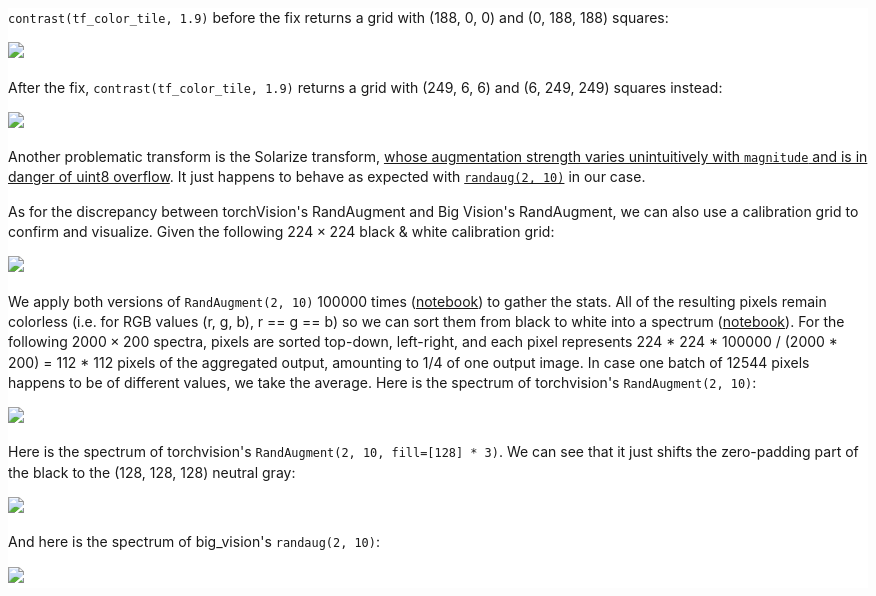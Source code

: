 `contrast(tf_color_tile, 1.9)` before the fix returns a grid with (188, 0, 0) and (0, 188, 188) squares:
<div class="caption">
  <img src="{{ 'assets/img/2025-04-28-vit-baseline-revisited/broken_result.png' | relative_url }}" class="img-fluid" width="auto" height="auto">
</div>

After the fix, `contrast(tf_color_tile, 1.9)` returns a grid with (249, 6, 6) and (6, 249, 249) squares instead:
<div class="caption">
  <img src="{{ 'assets/img/2025-04-28-vit-baseline-revisited/correct_result.png' | relative_url }}" class="img-fluid" width="auto" height="auto">
</div>

Another problematic transform is the Solarize transform, [whose augmentation strength varies unintuitively with `magnitude` and is in danger of uint8 overflow](https://github.com/google-research/big_vision/issues/110).
It just happens to behave as expected with [`randaug(2, 10)`](https://github.com/google-research/big_vision/blob/ec86e4da0f4e9e02574acdead5bd27e282013ff1/big_vision/configs/vit_s16_i1k.py#L57) in our case.

As for the discrepancy between torchVision's RandAugment and Big Vision's RandAugment, we can also
use a calibration grid to confirm and visualize. Given the following $224 \times 224$ black & white
calibration grid:

<div class="caption">
  <img src="{{ 'assets/img/2025-04-28-vit-baseline-revisited/calibration_grid.png' | relative_url }}" class="img-fluid" width="auto" height="auto">
</div>

We apply both versions of `RandAugment(2, 10)` 100000 times ([notebook](https://github.com/EIFY/mup-vit/blob/e35ab281acb88f669b18555603d9187a194ccc2f/notebooks/RandAugmentOnCalibrationGrid.ipynb)) to gather the stats. All of the resulting pixels remain colorless (i.e. for RGB values (r, g, b), r == g == b) so
we can sort them from black to white into a spectrum ([notebook](https://github.com/EIFY/mup-vit/blob/e35ab281acb88f669b18555603d9187a194ccc2f/notebooks/GradientVisual.ipynb)).
For the following $2000 \times 200$ spectra, pixels are sorted top-down, left-right, and each pixel represents 224 * 224 * 100000 / (2000 * 200) = 112 * 112 pixels of the aggregated output, amounting to 1/4 of one output image. In case one batch of 12544 pixels happens to be of different values, we take the average. Here is the spectrum of torchvision's `RandAugment(2, 10)`:

<div class="caption">
  <img src="{{ 'assets/img/2025-04-28-vit-baseline-revisited/torch_vision_randaugment_2_10.png' | relative_url }}" class="img-fluid" width="auto" height="auto">
</div>

Here is the spectrum of torchvision's `RandAugment(2, 10, fill=[128] * 3)`. We can see that it just shifts the zero-padding part of the black to the (128, 128, 128) neutral gray:

<div class="caption">
  <img src="{{ 'assets/img/2025-04-28-vit-baseline-revisited/torch_vision_randaugment_2_10_mid_fill.png' | relative_url }}" class="img-fluid" width="auto" height="auto">
</div>

And here is the spectrum of big_vision's `randaug(2, 10)`:

<div class="caption">
  <img src="{{ 'assets/img/2025-04-28-vit-baseline-revisited/big_vision_randaugment_2_10.png' | relative_url }}" class="img-fluid" width="auto" height="auto">
</div>
